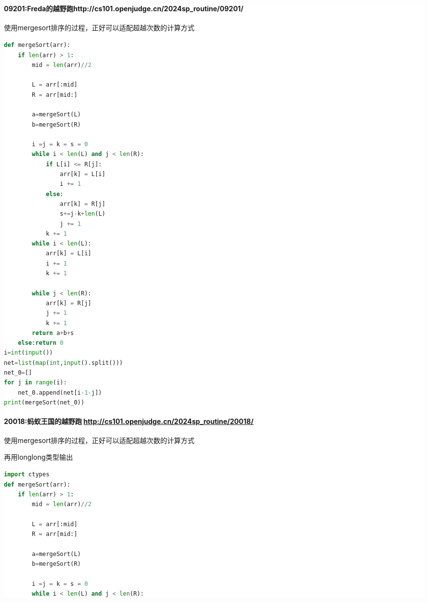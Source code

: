 #### 09201:Freda的越野跑http://cs101.openjudge.cn/2024sp_routine/09201/

使用mergesort排序的过程，正好可以适配超越次数的计算方式

```python
def mergeSort(arr):
	if len(arr) > 1:
		mid = len(arr)//2

		L = arr[:mid]
		R = arr[mid:]

		a=mergeSort(L)
		b=mergeSort(R)

		i =j = k = s = 0
		while i < len(L) and j < len(R):
			if L[i] <= R[j]:
				arr[k] = L[i]
				i += 1
			else:
				arr[k] = R[j]
				s+=j-k+len(L)
				j += 1
			k += 1
		while i < len(L):
			arr[k] = L[i]
			i += 1
			k += 1

		while j < len(R):
			arr[k] = R[j]
			j += 1
			k += 1
		return a+b+s
	else:return 0
i=int(input())
net=list(map(int,input().split()))
net_0=[]
for j in range(i):
	net_0.append(net[i-1-j])
print(mergeSort(net_0))
```

#### 20018:蚂蚁王国的越野跑 http://cs101.openjudge.cn/2024sp_routine/20018/

使用mergesort排序的过程，正好可以适配超越次数的计算方式

再用longlong类型输出

```python
import ctypes
def mergeSort(arr):
	if len(arr) > 1:
		mid = len(arr)//2

		L = arr[:mid]
		R = arr[mid:]

		a=mergeSort(L)
		b=mergeSort(R)

		i =j = k = s = 0
		while i < len(L) and j < len(R):
```